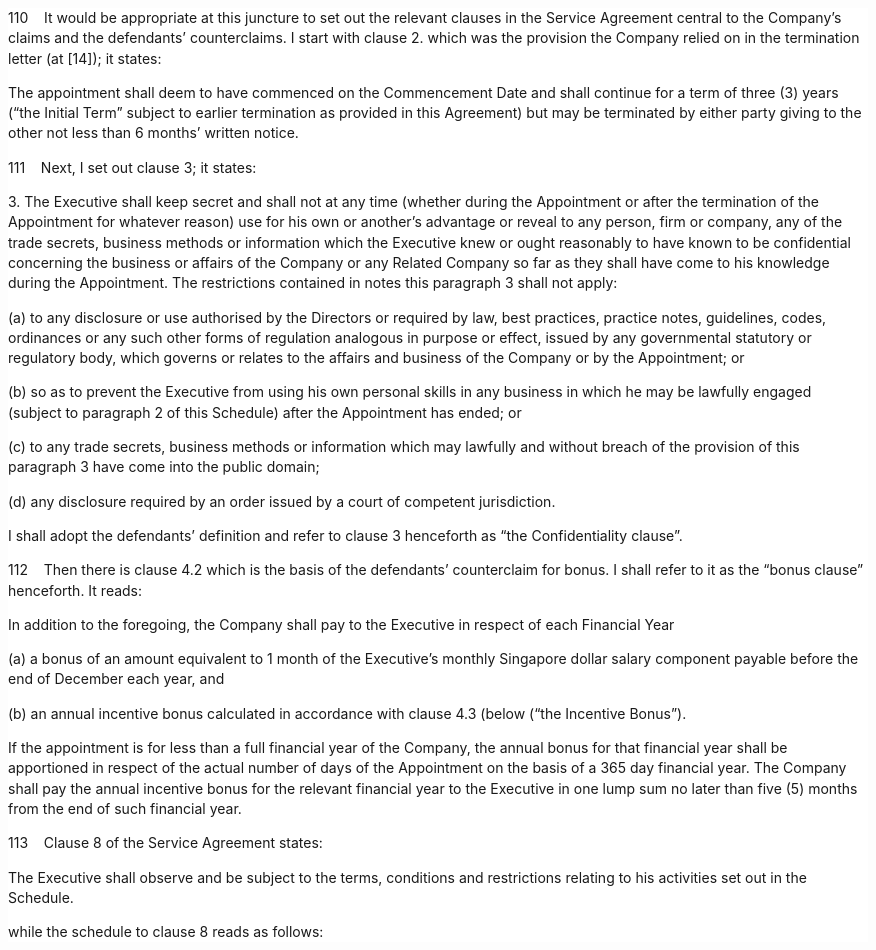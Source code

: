 110    It would be appropriate at this juncture to set out the relevant clauses in the Service Agreement central to the Company’s claims and the defendants’ counterclaims. I start with clause 2. which was the provision the Company relied on in the termination letter (at [14]); it states: 


 The appointment shall deem to have commenced on the Commencement Date and shall continue for a term of three (3) years (“the Initial Term” subject to earlier termination as provided in this Agreement) but may be terminated by either party giving to the other not less than 6 months’ written notice. 

111    Next, I set out clause 3; it states: 

3\. The Executive shall keep secret and shall not at any time (whether during the     Appointment or after the termination of the Appointment for whatever reason) use for his own or another’s advantage or reveal to any person, firm or company, any of the trade secrets, business methods or information which the Executive knew or ought reasonably to have known to be confidential concerning the business or affairs of the Company or any     Related Company so far as they shall have come to his knowledge during the Appointment. The restrictions contained in notes this paragraph 3 shall not apply: 

 (a) to any disclosure or use authorised by the Directors or required by law, best practices, practice notes, guidelines, codes, ordinances or any such other forms of regulation analogous in purpose or effect, issued by any governmental statutory or regulatory body, which governs or relates to the affairs and business of the Company or by the Appointment; or 

 (b) so as to prevent the Executive from using his own personal skills in any business in which he may be lawfully engaged (subject to paragraph 2 of this Schedule) after the Appointment has ended; or 

 (c) to any trade secrets, business methods or information which may lawfully and without breach of the provision of this paragraph 3 have come into the public domain; 

 (d) any disclosure required by an order issued by a court of competent jurisdiction. 

I shall adopt the defendants’ definition and refer to clause 3 henceforth as “the Confidentiality clause”. 

112    Then there is clause 4.2 which is the basis of the defendants’ counterclaim for bonus. I shall refer to it as the “bonus clause” henceforth. It reads: 


 In addition to the foregoing, the Company shall pay to the Executive in respect of each Financial Year 

 (a) a bonus of an amount equivalent to 1 month of the Executive’s monthly Singapore dollar salary component payable before the end of December each year, and 

 (b) an annual incentive bonus calculated in accordance with clause 4.3 (below (“the Incentive Bonus”). 

 If the appointment is for less than a full financial year of the Company, the annual bonus for that financial year shall be apportioned in respect of the actual number of days of the Appointment on the basis of a 365 day financial year. The Company shall pay the annual incentive bonus for the relevant financial year to the Executive in one lump sum no later than five (5) months from the end of such financial year. 

113    Clause 8 of the Service Agreement states: 

 The Executive shall observe and be subject to the terms, conditions and restrictions relating to his activities set out in the Schedule. 

while the schedule to clause 8 reads as follows: 
